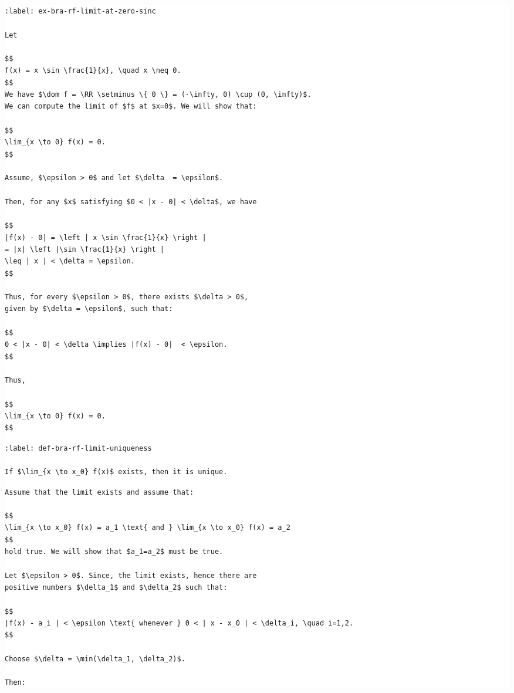 
```{prf:example} Limit outside domain points
:label: ex-bra-rf-limit-at-zero-sinc

Let 

$$
f(x) = x \sin \frac{1}{x}, \quad x \neq 0.
$$
We have $\dom f = \RR \setminus \{ 0 \} = (-\infty, 0) \cup (0, \infty)$.
We can compute the limit of $f$ at $x=0$. We will show that:

$$
\lim_{x \to 0} f(x) = 0.
$$

Assume, $\epsilon > 0$ and let $\delta  = \epsilon$.

Then, for any $x$ satisfying $0 < |x - 0| < \delta$, we have

$$
|f(x) - 0| = \left | x \sin \frac{1}{x} \right | 
= |x| \left |\sin \frac{1}{x} \right |
\leq | x | < \delta = \epsilon.
$$

Thus, for every $\epsilon > 0$, there exists $\delta > 0$,
given by $\delta = \epsilon$, such that:

$$
0 < |x - 0| < \delta \implies |f(x) - 0|  < \epsilon.
$$

Thus,

$$
\lim_{x \to 0} f(x) = 0.
$$
```


```{prf:theorem} Limit uniqueness
:label: def-bra-rf-limit-uniqueness

If $\lim_{x \to x_0} f(x)$ exists, then it is unique.
```

```{prf:proof}
Assume that the limit exists and assume that:

$$
\lim_{x \to x_0} f(x) = a_1 \text{ and } \lim_{x \to x_0} f(x) = a_2 
$$
hold true. We will show that $a_1=a_2$ must be true.

Let $\epsilon > 0$. Since, the limit exists, hence there are 
positive numbers $\delta_1$ and $\delta_2$ such that:

$$
|f(x) - a_i | < \epsilon \text{ whenever } 0 < | x - x_0 | < \delta_i, \quad i=1,2.
$$

Choose $\delta = \min(\delta_1, \delta_2)$.

Then:

```